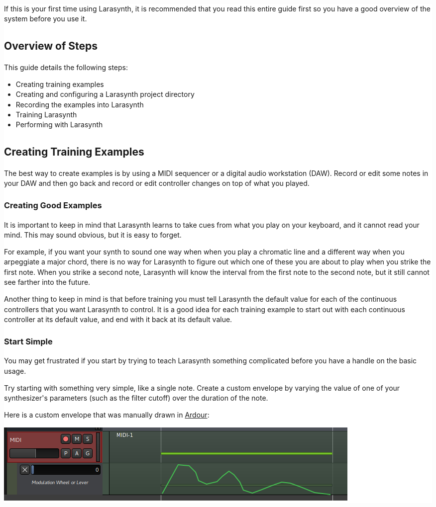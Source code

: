 If this is your first time using Larasynth, it is recommended that you read
this entire guide first so you have a good overview of the system before you
use it.

## Overview of Steps

This guide details the following steps:

* Creating training examples
* Creating and configuring a Larasynth project directory
* Recording the examples into Larasynth
* Training Larasynth
* Performing with Larasynth

## Creating Training Examples

The best way to create examples is by using a MIDI sequencer or a digital audio
workstation (DAW). Record or edit some notes in your DAW and then go back and
record or edit controller changes on top of what you played.

### Creating Good Examples

It is important to keep in mind that Larasynth learns to take cues from what
you play on your keyboard, and it cannot read your mind. This may sound
obvious, but it is easy to forget.

For example, if you want your synth to sound one way when when you play a
chromatic line and a different way when you arpeggiate a major chord, there is
no way for Larasynth to figure out which one of these you are about to play
when you strike the first note. When you strike a second note, Larasynth will
know the interval from the first note to the second note, but it still cannot
see farther into the future.

Another thing to keep in mind is that before training you must tell Larasynth
the default value for each of the continuous controllers that you want
Larasynth to control. It is a good idea for each training example to start out
with each continuous controller at its default value, and end with it back at
its default value.

### Start Simple

You may get frustrated if you start by trying to teach Larasynth something
complicated before you have a handle on the basic usage.

Try starting with something very simple, like a single note. Create a
custom envelope by varying the value of one of your synthesizer's parameters
(such as the filter cutoff) over the duration of the note.

Here is a custom envelope that was manually drawn in
[Ardour](https://ardour.org/):

![Custom Envelope](img/custom_envelope.png)
